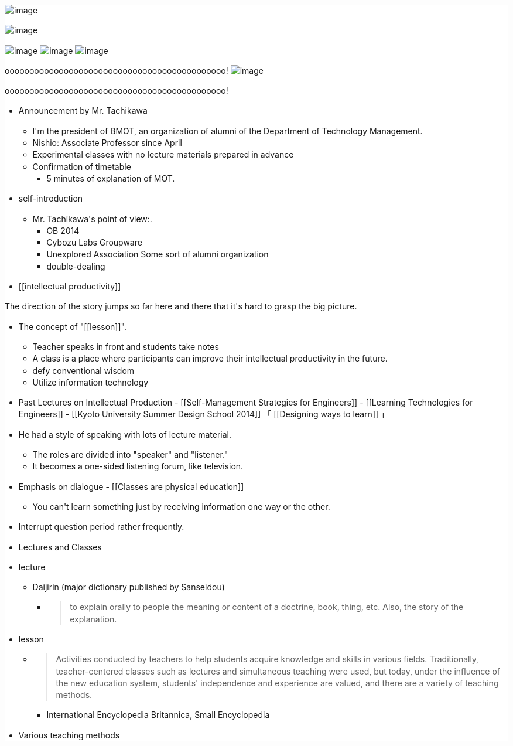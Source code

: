 ![image](https://gyazo.com/3f00253d373d817846db5cae9c1ae5e0/thumb/1000)

![image](https://gyazo.com/31e5b54a1b64c760f33d9c1622d72fe9/thumb/1000)

![image](https://gyazo.com/83c16f5b4095ed1575baa4dbb13c8706/thumb/1000)
![image](https://gyazo.com/bdae91bd56620e2a41b727f1b36dbd58/thumb/1000)
![image](https://gyazo.com/5c8ed9474ff3b9d26150495cfe2ca6e3/thumb/1000)

ooooooooooooooooooooooooooooooooooooooooooooo!
![image](https://gyazo.com/eeb8344eefcb74bd4bea43713b02e44c/thumb/1000)

ooooooooooooooooooooooooooooooooooooooooooooo!
- Announcement by Mr. Tachikawa
    - I'm the president of BMOT, an organization of alumni of the Department of Technology Management.
    - Nishio: Associate Professor since April
    - Experimental classes with no lecture materials prepared in advance
    - Confirmation of timetable
        - 5 minutes of explanation of MOT.
- self-introduction
    - Mr. Tachikawa's point of view:.
        - OB 2014
        - Cybozu Labs Groupware
        - Unexplored Association Some sort of alumni organization
        - double-dealing

- [[intellectual productivity]]


The direction of the story jumps so far here and there that it's hard to grasp the big picture.


- The concept of "[[lesson]]".
    - Teacher speaks in front and students take notes
    - A class is a place where participants can improve their intellectual productivity in the future.
    - defy conventional wisdom
    - Utilize information technology

- Past Lectures on Intellectual Production
        - [[Self-Management Strategies for Engineers]]
        - [[Learning Technologies for Engineers]]
        - [[Kyoto University Summer Design School 2014]] 「 [[Designing ways to learn]] 」
- He had a style of speaking with lots of lecture material.
    - The roles are divided into "speaker" and "listener."
    - It becomes a one-sided listening forum, like television.
- Emphasis on dialogue
        - [[Classes are physical education]]
    - You can't learn something just by receiving information one way or the other.

- Interrupt question period rather frequently.

- Lectures and Classes
- lecture
    - Daijirin (major dictionary published by Sanseidou)
        - > to explain orally to people the meaning or content of a doctrine, book, thing, etc. Also, the story of the explanation.
- lesson
    - > Activities conducted by teachers to help students acquire knowledge and skills in various fields. Traditionally, teacher-centered classes such as lectures and simultaneous teaching were used, but today, under the influence of the new education system, students' independence and experience are valued, and there are a variety of teaching methods.
        - International Encyclopedia Britannica, Small Encyclopedia
- Various teaching methods
